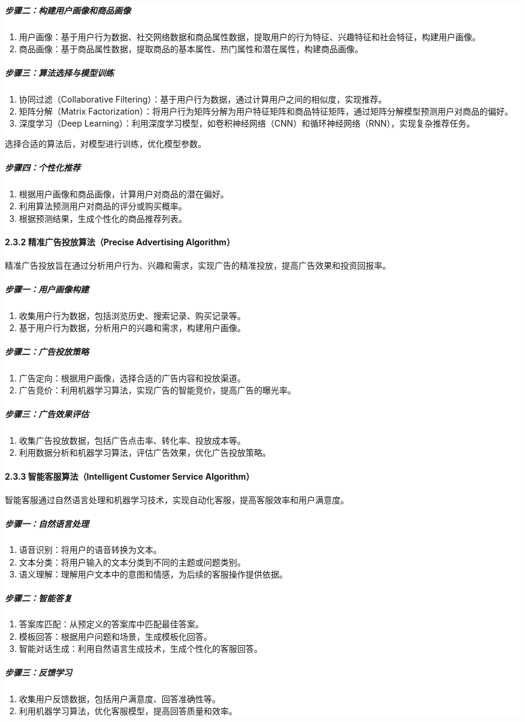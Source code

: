 ##### 步骤二：构建用户画像和商品画像

1. 用户画像：基于用户行为数据、社交网络数据和商品属性数据，提取用户的行为特征、兴趣特征和社会特征，构建用户画像。
2. 商品画像：基于商品属性数据，提取商品的基本属性、热门属性和潜在属性，构建商品画像。

##### 步骤三：算法选择与模型训练

1. 协同过滤（Collaborative Filtering）：基于用户行为数据，通过计算用户之间的相似度，实现推荐。
2. 矩阵分解（Matrix Factorization）：将用户行为矩阵分解为用户特征矩阵和商品特征矩阵，通过矩阵分解模型预测用户对商品的偏好。
3. 深度学习（Deep Learning）：利用深度学习模型，如卷积神经网络（CNN）和循环神经网络（RNN），实现复杂推荐任务。

选择合适的算法后，对模型进行训练，优化模型参数。

##### 步骤四：个性化推荐

1. 根据用户画像和商品画像，计算用户对商品的潜在偏好。
2. 利用算法预测用户对商品的评分或购买概率。
3. 根据预测结果，生成个性化的商品推荐列表。

#### 2.3.2 精准广告投放算法（Precise Advertising Algorithm）

精准广告投放旨在通过分析用户行为、兴趣和需求，实现广告的精准投放，提高广告效果和投资回报率。

##### 步骤一：用户画像构建

1. 收集用户行为数据，包括浏览历史、搜索记录、购买记录等。
2. 基于用户行为数据，分析用户的兴趣和需求，构建用户画像。

##### 步骤二：广告投放策略

1. 广告定向：根据用户画像，选择合适的广告内容和投放渠道。
2. 广告竞价：利用机器学习算法，实现广告的智能竞价，提高广告的曝光率。

##### 步骤三：广告效果评估

1. 收集广告投放数据，包括广告点击率、转化率、投放成本等。
2. 利用数据分析和机器学习算法，评估广告效果，优化广告投放策略。

#### 2.3.3 智能客服算法（Intelligent Customer Service Algorithm）

智能客服通过自然语言处理和机器学习技术，实现自动化客服，提高客服效率和用户满意度。

##### 步骤一：自然语言处理

1. 语音识别：将用户的语音转换为文本。
2. 文本分类：将用户输入的文本分类到不同的主题或问题类别。
3. 语义理解：理解用户文本中的意图和情感，为后续的客服操作提供依据。

##### 步骤二：智能答复

1. 答案库匹配：从预定义的答案库中匹配最佳答案。
2. 模板回答：根据用户问题和场景，生成模板化回答。
3. 智能对话生成：利用自然语言生成技术，生成个性化的客服回答。

##### 步骤三：反馈学习

1. 收集用户反馈数据，包括用户满意度、回答准确性等。
2. 利用机器学习算法，优化客服模型，提高回答质量和效率。
